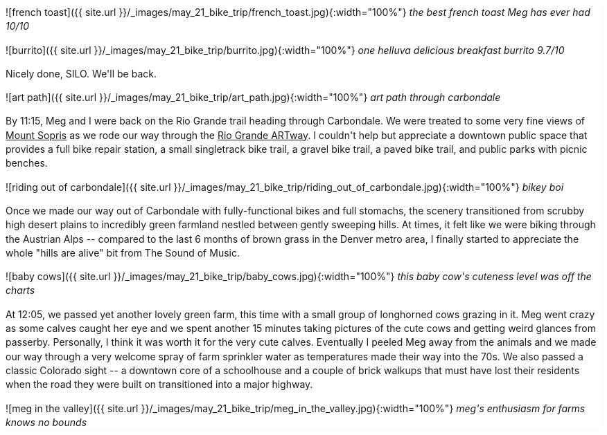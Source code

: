 ![french toast]({{ site.url }}/_images/may_21_bike_trip/french_toast.jpg){:width="100%"}
*the best french toast Meg has ever had 10/10*

![burrito]({{ site.url }}/_images/may_21_bike_trip/burrito.jpg){:width="100%"}
*one helluva delicious breakfast burrito 9.7/10*

Nicely done, SILO. We'll be back.

![art path]({{ site.url }}/_images/may_21_bike_trip/art_path.jpg){:width="100%"}
*art path through carbondale*

By 11:15, Meg and I were back on the Rio Grande trail
heading through Carbondale. We were treated to some
very fine views of [Mount Sopris](https://en.wikipedia.org/wiki/Mount_Sopris)
as we rode our way through the
[Rio Grande ARTway](http://www.carbondalecreativedistrict.com/artway).
I couldn't help but appreciate a downtown public
space that provides a full bike repair station, a
small singletrack bike trail, a gravel bike trail,
a paved bike trail, and public parks with picnic benches.

![riding out of carbondale]({{ site.url }}/_images/may_21_bike_trip/riding_out_of_carbondale.jpg){:width="100%"}
*bikey boi*

Once we made our way out of Carbondale with
fully-functional bikes and full stomachs,
the scenery transitioned from scrubby high desert plains
to incredibly green farmland nestled between gently sweeping
hills. At times, it felt like we were biking through
the Austrian Alps -- compared to the last 6 months
of brown grass in the Denver metro area, I finally started
to appreciate the whole "hills are alive" bit from The
Sound of Music.

![baby cows]({{ site.url }}/_images/may_21_bike_trip/baby_cows.jpg){:width="100%"}
*this baby cow's cuteness level was off the charts*

At 12:05, we passed yet another lovely green farm, this
time with a small group of longhorned cows grazing in it.
Meg went crazy as some calves caught her eye and we spent
another 15 minutes taking pictures of the cute cows and
getting weird glances from passerby. Personally, I think
it was worth it for the very cute calves. Eventually I
peeled Meg away from the animals and we made our way
through a very welcome spray of farm sprinkler water
as temperatures made their way into the 70s. We also
passed a classic Colorado sight -- a downtown core of
a schoolhouse and a couple of brick walkups that must
have lost their residents when the road they were built
on transitioned into a major highway.

![meg in the valley]({{ site.url }}/_images/may_21_bike_trip/meg_in_the_valley.jpg){:width="100%"}
*meg's enthusiasm for farms knows no bounds*
